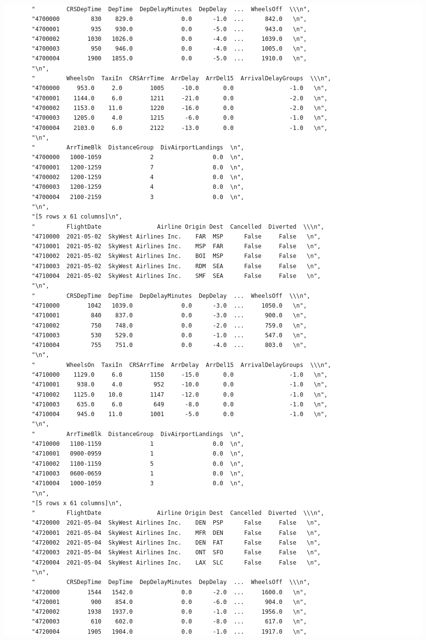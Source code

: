             "         CRSDepTime  DepTime  DepDelayMinutes  DepDelay  ...  WheelsOff  \\\n",
            "4700000         830    829.0              0.0      -1.0  ...      842.0   \n",
            "4700001         935    930.0              0.0      -5.0  ...      943.0   \n",
            "4700002        1030   1026.0              0.0      -4.0  ...     1039.0   \n",
            "4700003         950    946.0              0.0      -4.0  ...     1005.0   \n",
            "4700004        1900   1855.0              0.0      -5.0  ...     1910.0   \n",
            "\n",
            "         WheelsOn  TaxiIn  CRSArrTime  ArrDelay  ArrDel15  ArrivalDelayGroups  \\\n",
            "4700000     953.0     2.0        1005     -10.0       0.0                -1.0   \n",
            "4700001    1144.0     6.0        1211     -21.0       0.0                -2.0   \n",
            "4700002    1153.0    11.0        1220     -16.0       0.0                -2.0   \n",
            "4700003    1205.0     4.0        1215      -6.0       0.0                -1.0   \n",
            "4700004    2103.0     6.0        2122     -13.0       0.0                -1.0   \n",
            "\n",
            "         ArrTimeBlk  DistanceGroup  DivAirportLandings  \n",
            "4700000   1000-1059              2                 0.0  \n",
            "4700001   1200-1259              7                 0.0  \n",
            "4700002   1200-1259              4                 0.0  \n",
            "4700003   1200-1259              4                 0.0  \n",
            "4700004   2100-2159              3                 0.0  \n",
            "\n",
            "[5 rows x 61 columns]\n",
            "         FlightDate                Airline Origin Dest  Cancelled  Diverted  \\\n",
            "4710000  2021-05-02  SkyWest Airlines Inc.    FAR  MSP      False     False   \n",
            "4710001  2021-05-02  SkyWest Airlines Inc.    MSP  FAR      False     False   \n",
            "4710002  2021-05-02  SkyWest Airlines Inc.    BOI  MSP      False     False   \n",
            "4710003  2021-05-02  SkyWest Airlines Inc.    RDM  SEA      False     False   \n",
            "4710004  2021-05-02  SkyWest Airlines Inc.    SMF  SEA      False     False   \n",
            "\n",
            "         CRSDepTime  DepTime  DepDelayMinutes  DepDelay  ...  WheelsOff  \\\n",
            "4710000        1042   1039.0              0.0      -3.0  ...     1050.0   \n",
            "4710001         840    837.0              0.0      -3.0  ...      900.0   \n",
            "4710002         750    748.0              0.0      -2.0  ...      759.0   \n",
            "4710003         530    529.0              0.0      -1.0  ...      547.0   \n",
            "4710004         755    751.0              0.0      -4.0  ...      803.0   \n",
            "\n",
            "         WheelsOn  TaxiIn  CRSArrTime  ArrDelay  ArrDel15  ArrivalDelayGroups  \\\n",
            "4710000    1129.0     6.0        1150     -15.0       0.0                -1.0   \n",
            "4710001     938.0     4.0         952     -10.0       0.0                -1.0   \n",
            "4710002    1125.0    10.0        1147     -12.0       0.0                -1.0   \n",
            "4710003     635.0     6.0         649      -8.0       0.0                -1.0   \n",
            "4710004     945.0    11.0        1001      -5.0       0.0                -1.0   \n",
            "\n",
            "         ArrTimeBlk  DistanceGroup  DivAirportLandings  \n",
            "4710000   1100-1159              1                 0.0  \n",
            "4710001   0900-0959              1                 0.0  \n",
            "4710002   1100-1159              5                 0.0  \n",
            "4710003   0600-0659              1                 0.0  \n",
            "4710004   1000-1059              3                 0.0  \n",
            "\n",
            "[5 rows x 61 columns]\n",
            "         FlightDate                Airline Origin Dest  Cancelled  Diverted  \\\n",
            "4720000  2021-05-04  SkyWest Airlines Inc.    DEN  PSP      False     False   \n",
            "4720001  2021-05-04  SkyWest Airlines Inc.    MFR  DEN      False     False   \n",
            "4720002  2021-05-04  SkyWest Airlines Inc.    DEN  FAT      False     False   \n",
            "4720003  2021-05-04  SkyWest Airlines Inc.    ONT  SFO      False     False   \n",
            "4720004  2021-05-04  SkyWest Airlines Inc.    LAX  SLC      False     False   \n",
            "\n",
            "         CRSDepTime  DepTime  DepDelayMinutes  DepDelay  ...  WheelsOff  \\\n",
            "4720000        1544   1542.0              0.0      -2.0  ...     1600.0   \n",
            "4720001         900    854.0              0.0      -6.0  ...      904.0   \n",
            "4720002        1938   1937.0              0.0      -1.0  ...     1956.0   \n",
            "4720003         610    602.0              0.0      -8.0  ...      617.0   \n",
            "4720004        1905   1904.0              0.0      -1.0  ...     1917.0   \n",